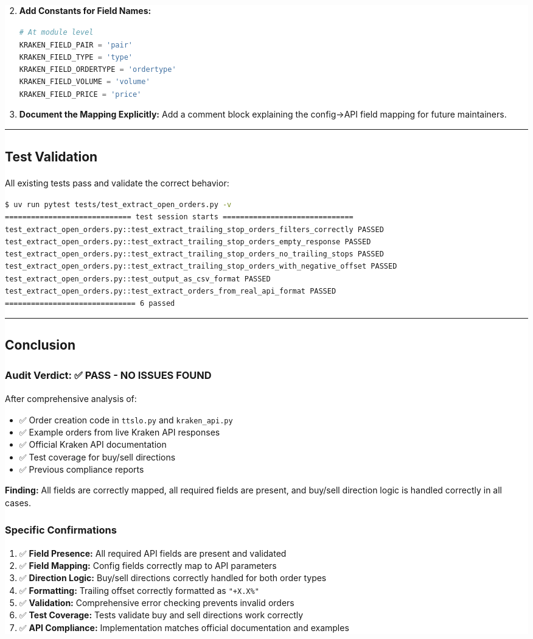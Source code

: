 2. **Add Constants for Field Names:**
   ```python
   # At module level
   KRAKEN_FIELD_PAIR = 'pair'
   KRAKEN_FIELD_TYPE = 'type'
   KRAKEN_FIELD_ORDERTYPE = 'ordertype'
   KRAKEN_FIELD_VOLUME = 'volume'
   KRAKEN_FIELD_PRICE = 'price'
   ```

3. **Document the Mapping Explicitly:**
   Add a comment block explaining the config→API field mapping for future maintainers.

---

## Test Validation

All existing tests pass and validate the correct behavior:

```bash
$ uv run pytest tests/test_extract_open_orders.py -v
============================= test session starts ==============================
test_extract_open_orders.py::test_extract_trailing_stop_orders_filters_correctly PASSED
test_extract_open_orders.py::test_extract_trailing_stop_orders_empty_response PASSED
test_extract_open_orders.py::test_extract_trailing_stop_orders_no_trailing_stops PASSED
test_extract_open_orders.py::test_extract_trailing_stop_orders_with_negative_offset PASSED
test_extract_open_orders.py::test_output_as_csv_format PASSED
test_extract_open_orders.py::test_extract_orders_from_real_api_format PASSED
============================== 6 passed
```

---

## Conclusion

### Audit Verdict: ✅ **PASS - NO ISSUES FOUND**

After comprehensive analysis of:
- ✅ Order creation code in `ttslo.py` and `kraken_api.py`
- ✅ Example orders from live Kraken API responses
- ✅ Official Kraken API documentation
- ✅ Test coverage for buy/sell directions
- ✅ Previous compliance reports

**Finding:** All fields are correctly mapped, all required fields are present, and buy/sell direction logic is handled correctly in all cases.

### Specific Confirmations

1. ✅ **Field Presence:** All required API fields are present and validated
2. ✅ **Field Mapping:** Config fields correctly map to API parameters
3. ✅ **Direction Logic:** Buy/sell directions correctly handled for both order types
4. ✅ **Formatting:** Trailing offset correctly formatted as `"+X.X%"`
5. ✅ **Validation:** Comprehensive error checking prevents invalid orders
6. ✅ **Test Coverage:** Tests validate buy and sell directions work correctly
7. ✅ **API Compliance:** Implementation matches official documentation and examples
